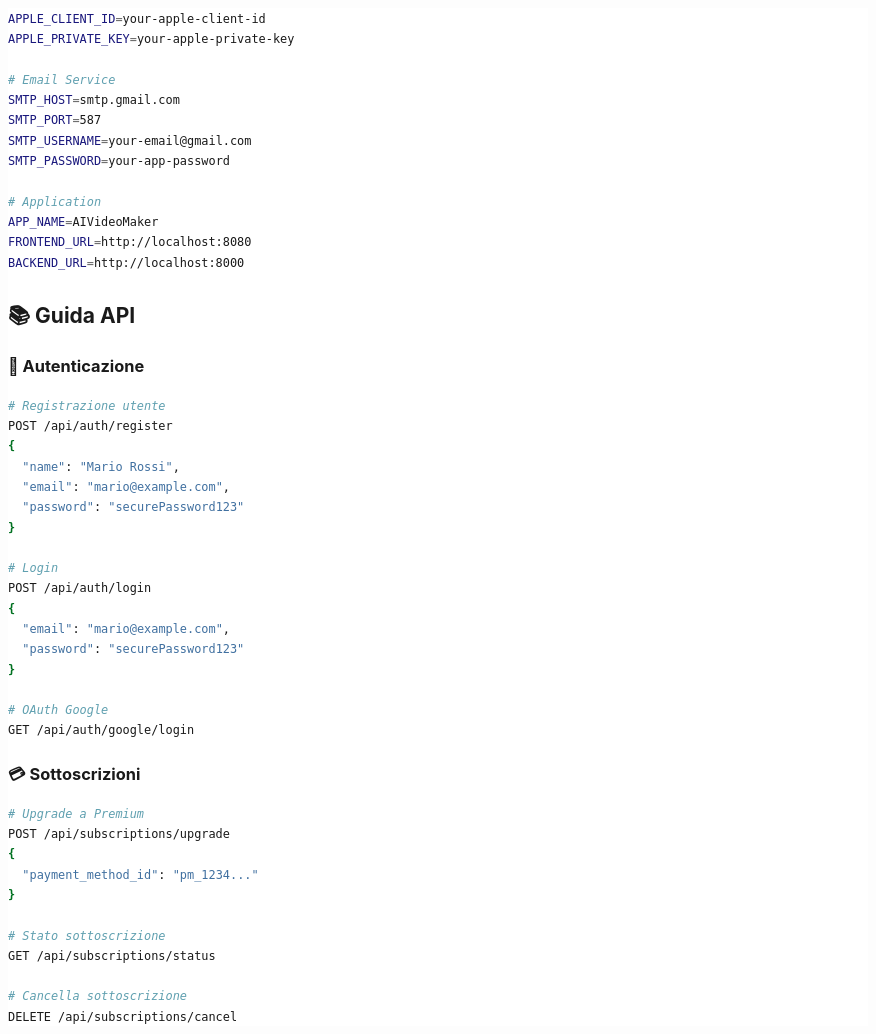 ```bash
APPLE_CLIENT_ID=your-apple-client-id
APPLE_PRIVATE_KEY=your-apple-private-key

# Email Service
SMTP_HOST=smtp.gmail.com
SMTP_PORT=587
SMTP_USERNAME=your-email@gmail.com
SMTP_PASSWORD=your-app-password

# Application
APP_NAME=AIVideoMaker
FRONTEND_URL=http://localhost:8080
BACKEND_URL=http://localhost:8000
```

## 📚 Guida API

### 🔐 Autenticazione

```bash
# Registrazione utente
POST /api/auth/register
{
  "name": "Mario Rossi",
  "email": "mario@example.com",
  "password": "securePassword123"
}

# Login
POST /api/auth/login
{
  "email": "mario@example.com", 
  "password": "securePassword123"
}

# OAuth Google
GET /api/auth/google/login
```

### 💳 Sottoscrizioni

```bash
# Upgrade a Premium
POST /api/subscriptions/upgrade
{
  "payment_method_id": "pm_1234..."
}

# Stato sottoscrizione
GET /api/subscriptions/status

# Cancella sottoscrizione
DELETE /api/subscriptions/cancel
```
